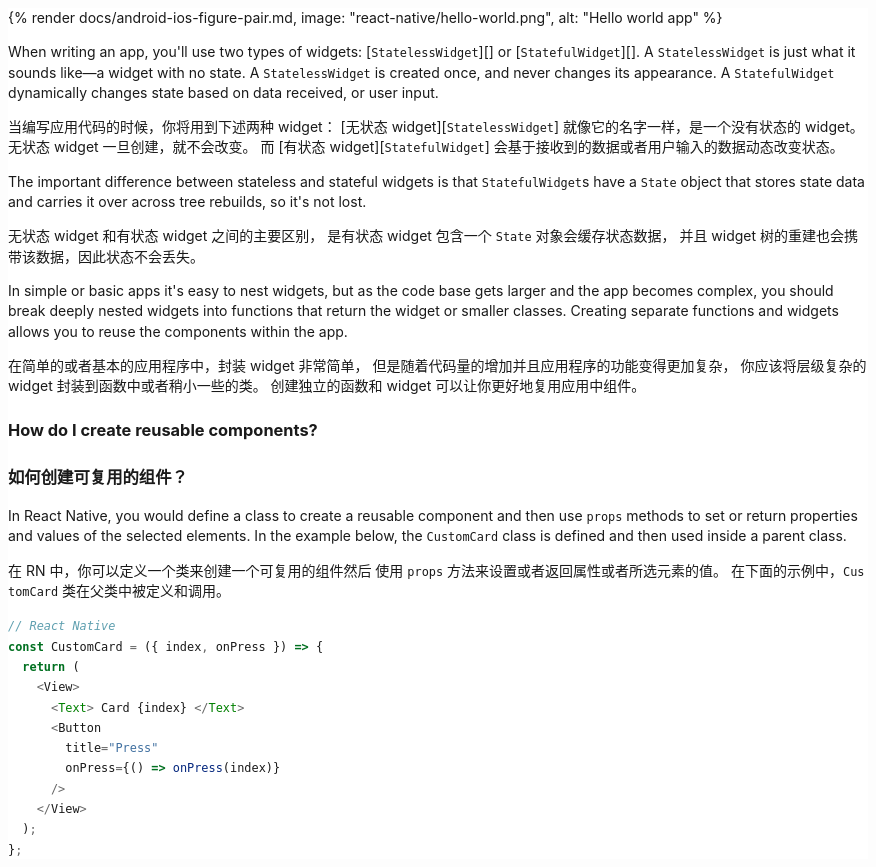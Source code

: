 {% render docs/android-ios-figure-pair.md, image: "react-native/hello-world.png", alt: "Hello world app" %}

When writing an app, you'll use two types of widgets:
[`StatelessWidget`][] or [`StatefulWidget`][].
A `StatelessWidget` is just what it sounds like&mdash;a
widget with no state. A `StatelessWidget` is created once,
and never changes its appearance.
A `StatefulWidget` dynamically changes state based on data
received, or user input.

当编写应用代码的时候，你将用到下述两种 widget：
[无状态 widget][`StatelessWidget`]
就像它的名字一样，是一个没有状态的 widget。
无状态 widget 一旦创建，就不会改变。
而 [有状态 widget][`StatefulWidget`]
会基于接收到的数据或者用户输入的数据动态改变状态。

The important difference between stateless and stateful
widgets is that `StatefulWidget`s have a `State` object
that stores state data and carries it over
across tree rebuilds, so it's not lost.

无状态 widget 和有状态 widget 之间的主要区别，
是有状态 widget 包含一个 `State` 对象会缓存状态数据，
并且 widget 树的重建也会携带该数据，因此状态不会丢失。

In simple or basic apps it's easy to nest widgets,
but as the code base gets larger and the app becomes complex,
you should break deeply nested widgets into
functions that return the widget or smaller classes.
Creating separate functions
and widgets allows you to reuse the components within the app.

在简单的或者基本的应用程序中，封装 widget 非常简单，
但是随着代码量的增加并且应用程序的功能变得更加复杂，
你应该将层级复杂的 widget 封装到函数中或者稍小一些的类。
创建独立的函数和 widget 可以让你更好地复用应用中组件。

### How do I create reusable components?

### 如何创建可复用的组件？

In React Native, you would define a class to create a
reusable component and then use `props` methods to set
or return properties and values of the selected elements.
In the example below, the `CustomCard` class is defined
and then used inside a parent class.

在 RN 中，你可以定义一个类来创建一个可复用的组件然后
使用 `props` 方法来设置或者返回属性或者所选元素的值。
在下面的示例中，`CustomCard` 类在父类中被定义和调用。

```js
// React Native
const CustomCard = ({ index, onPress }) => {
  return (
    <View>
      <Text> Card {index} </Text>
      <Button
        title="Press"
        onPress={() => onPress(index)}
      />
    </View>
  );
};

```

[Limitations]: /ui/navigation#limitations
[navigation overview]: /ui/navigation
[GestureDetector class]: {{site.api}}/flutter/widgets/GestureDetector-class.html#instance-properties